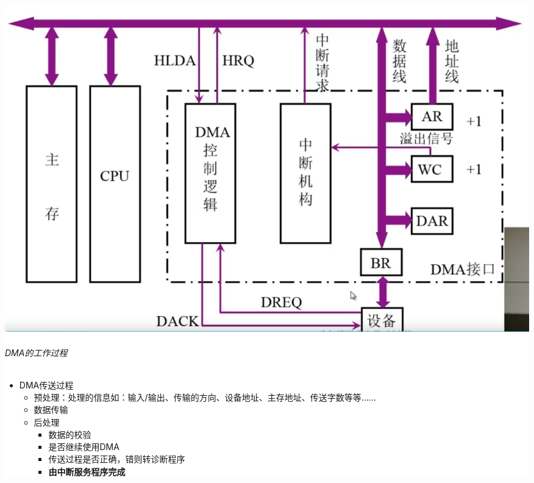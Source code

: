   ![](CP_img/98.png)

###### DMA的工作过程

+ DMA传送过程
  + 预处理：处理的信息如：输入/输出、传输的方向、设备地址、主存地址、传送字数等等……
  + 数据传输
  + 后处理
    + 数据的校验
    + 是否继续使用DMA
    + 传送过程是否正确，错则转诊断程序
    + **由中断服务程序完成**
  